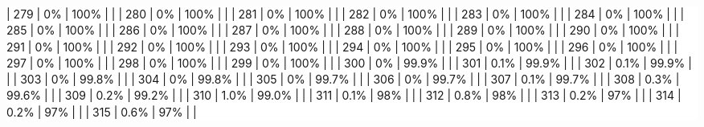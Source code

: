 | 279 | 0% | 100% |  |
| 280 | 0% | 100% |  |
| 281 | 0% | 100% |  |
| 282 | 0% | 100% |  |
| 283 | 0% | 100% |  |
| 284 | 0% | 100% |  |
| 285 | 0% | 100% |  |
| 286 | 0% | 100% |  |
| 287 | 0% | 100% |  |
| 288 | 0% | 100% |  |
| 289 | 0% | 100% |  |
| 290 | 0% | 100% |  |
| 291 | 0% | 100% |  |
| 292 | 0% | 100% |  |
| 293 | 0% | 100% |  |
| 294 | 0% | 100% |  |
| 295 | 0% | 100% |  |
| 296 | 0% | 100% |  |
| 297 | 0% | 100% |  |
| 298 | 0% | 100% |  |
| 299 | 0% | 100% |  |
| 300 | 0% | 99.9% |  |
| 301 | 0.1% | 99.9% |  |
| 302 | 0.1% | 99.9% |  |
| 303 | 0% | 99.8% |  |
| 304 | 0% | 99.8% |  |
| 305 | 0% | 99.7% |  |
| 306 | 0% | 99.7% |  |
| 307 | 0.1% | 99.7% |  |
| 308 | 0.3% | 99.6% |  |
| 309 | 0.2% | 99.2% |  |
| 310 | 1.0% | 99.0% |  |
| 311 | 0.1% | 98% |  |
| 312 | 0.8% | 98% |  |
| 313 | 0.2% | 97% |  |
| 314 | 0.2% | 97% |  |
| 315 | 0.6% | 97% |  |